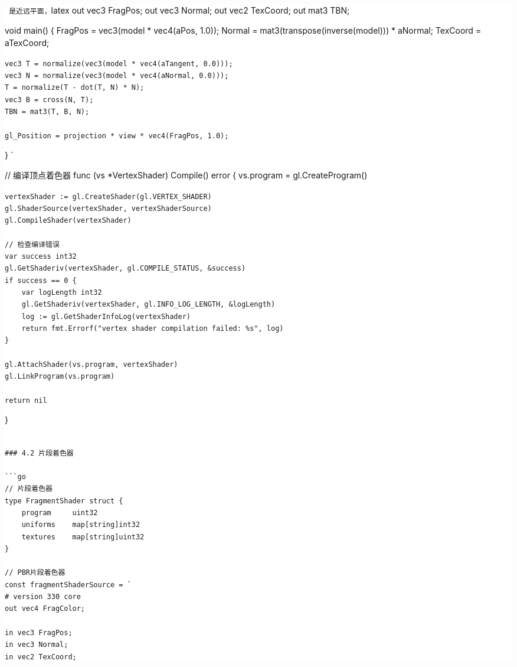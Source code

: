 ``` 是近远平面，```latex
out vec3 FragPos;
out vec3 Normal;
out vec2 TexCoord;
out mat3 TBN;

void main() {
    FragPos = vec3(model * vec4(aPos, 1.0));
    Normal = mat3(transpose(inverse(model))) * aNormal;
    TexCoord = aTexCoord;

    vec3 T = normalize(vec3(model * vec4(aTangent, 0.0)));
    vec3 N = normalize(vec3(model * vec4(aNormal, 0.0)));
    T = normalize(T - dot(T, N) * N);
    vec3 B = cross(N, T);
    TBN = mat3(T, B, N);

    gl_Position = projection * view * vec4(FragPos, 1.0);
}
`

// 编译顶点着色器
func (vs *VertexShader) Compile() error {
    vs.program = gl.CreateProgram()

    vertexShader := gl.CreateShader(gl.VERTEX_SHADER)
    gl.ShaderSource(vertexShader, vertexShaderSource)
    gl.CompileShader(vertexShader)

    // 检查编译错误
    var success int32
    gl.GetShaderiv(vertexShader, gl.COMPILE_STATUS, &success)
    if success == 0 {
        var logLength int32
        gl.GetShaderiv(vertexShader, gl.INFO_LOG_LENGTH, &logLength)
        log := gl.GetShaderInfoLog(vertexShader)
        return fmt.Errorf("vertex shader compilation failed: %s", log)
    }

    gl.AttachShader(vs.program, vertexShader)
    gl.LinkProgram(vs.program)

    return nil
}
```

### 4.2 片段着色器

```go
// 片段着色器
type FragmentShader struct {
    program     uint32
    uniforms    map[string]int32
    textures    map[string]uint32
}

// PBR片段着色器
const fragmentShaderSource = `
# version 330 core
out vec4 FragColor;

in vec3 FragPos;
in vec3 Normal;
in vec2 TexCoord;
```
